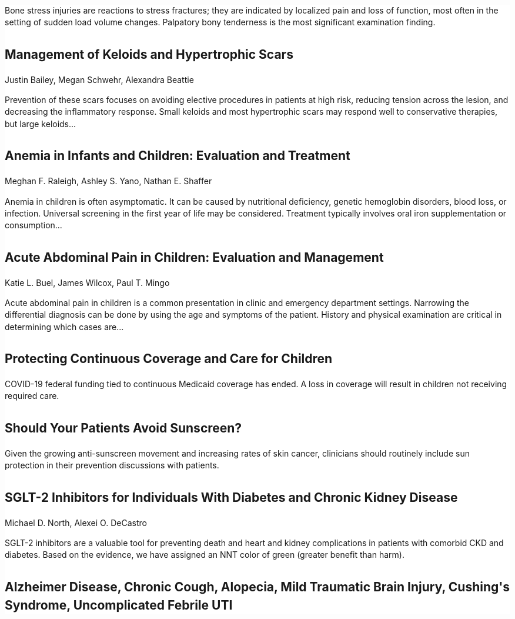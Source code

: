 Bone stress injuries are reactions to stress fractures; they are indicated by localized pain and loss of function, most often in the setting of sudden load volume changes. Palpatory bony tenderness is the most significant examination finding.

## Management of Keloids and Hypertrophic Scars

Justin Bailey, Megan Schwehr, Alexandra Beattie

Prevention of these scars focuses on avoiding elective procedures in patients at high risk, reducing tension across the lesion, and decreasing the inflammatory response. Small keloids and most hypertrophic scars may respond well to conservative therapies, but large keloids...

## Anemia in Infants and Children: Evaluation and Treatment

Meghan F. Raleigh, Ashley S. Yano, Nathan E. Shaffer

Anemia in children is often asymptomatic. It can be caused by nutritional deficiency, genetic hemoglobin disorders, blood loss, or infection. Universal screening in the first year of life may be considered. Treatment typically involves oral iron supplementation or consumption...

## Acute Abdominal Pain in Children: Evaluation and Management

Katie L. Buel, James Wilcox, Paul T. Mingo

Acute abdominal pain in children is a common presentation in clinic and emergency department settings. Narrowing the differential diagnosis can be done by using the age and symptoms of the patient. History and physical examination are critical in determining which cases are...

## Protecting Continuous Coverage and Care for Children

COVID-19 federal funding tied to continuous Medicaid coverage has ended. A loss in coverage will result in children not receiving required care.

## Should Your Patients Avoid Sunscreen?

Given the growing anti-sunscreen movement and increasing rates of skin cancer, clinicians should routinely include sun protection in their prevention discussions with patients.

## SGLT-2 Inhibitors for Individuals With Diabetes and Chronic Kidney Disease

Michael D. North, Alexei O. DeCastro

SGLT-2 inhibitors are a valuable tool for preventing death and heart and kidney complications in patients with comorbid CKD and diabetes. Based on the evidence, we have assigned an NNT color of green (greater benefit than harm).

## Alzheimer Disease, Chronic Cough, Alopecia, Mild Traumatic Brain Injury, Cushing's Syndrome, Uncomplicated Febrile UTI
